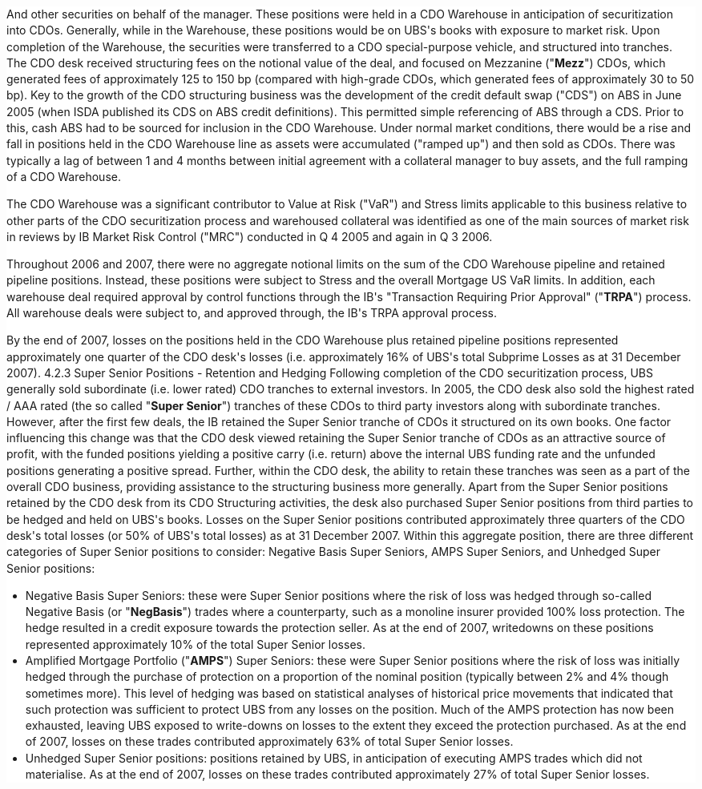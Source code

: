 And other securities on behalf of the manager. These positions were held in a CDO Warehouse in anticipation of securitization into CDOs. Generally,  while in the Warehouse,  these positions would be on UBS's books with exposure to market risk. Upon completion of the Warehouse,  the securities were transferred to a CDO special-purpose vehicle,  and structured into tranches. The CDO desk received structuring fees on the notional value of the deal,  and focused on Mezzanine ("**Mezz**") CDOs,  which generated fees of approximately 125 to 150 bp (compared with high-grade CDOs,  which generated fees of approximately 30 to 50 bp). Key to the growth of the CDO structuring business was the development of the credit default swap ("CDS") on ABS in June 2005 (when ISDA published its CDS on ABS credit definitions). This permitted simple referencing of ABS through a CDS. Prior to this,  cash ABS had to be sourced for inclusion in the CDO Warehouse. Under normal market conditions,  there would be a rise and fall in positions held in the CDO Warehouse line as assets were accumulated ("ramped up") and then sold as CDOs. There was typically a lag of between 1 and 4 months between initial agreement with a collateral manager to buy assets,  and the full ramping of a CDO Warehouse.

The CDO Warehouse was a significant contributor to Value at Risk ("VaR") and Stress limits applicable to this business relative to other parts of the CDO securitization process and warehoused collateral was identified as one of the main sources of market risk in reviews by IB Market Risk Control ("MRC") conducted in Q 4 2005 and again in Q 3 2006.

Throughout 2006 and 2007,  there were no aggregate notional limits on the sum of the CDO Warehouse pipeline and retained pipeline positions. Instead,  these positions were subject to Stress and the overall Mortgage US VaR limits. In addition,  each warehouse deal required approval by control functions through the IB's "Transaction Requiring Prior Approval" ("**TRPA**") process. All warehouse deals were subject to,  and approved through,  the IB's TRPA approval process.

By the end of 2007,  losses on the positions held in the CDO Warehouse plus retained pipeline positions represented approximately one quarter of the CDO desk's losses (i.e. approximately 16% of UBS's total Subprime Losses as at 31 December 2007). 4.2.3 Super Senior Positions - Retention and Hedging Following completion of the CDO securitization process,  UBS generally sold subordinate (i.e. lower rated) CDO tranches to external investors. In 2005,  the CDO desk also sold the highest rated / AAA rated (the so called "**Super Senior**") tranches of these CDOs to third party investors along with subordinate tranches. However,  after the first few deals,  the IB retained the Super Senior tranche of CDOs it structured on its own books. One factor influencing this change was that the CDO desk viewed retaining the Super Senior tranche of CDOs as an attractive source of profit,  with the funded positions yielding a positive carry (i.e. return) above the internal UBS funding rate and the unfunded positions generating a positive spread. Further,  within the CDO desk,  the ability to retain these tranches was seen as a part of the overall CDO business,  providing assistance to the structuring business more generally. Apart from the Super Senior positions retained by the CDO desk from its CDO
Structuring activities,  the desk also purchased Super Senior positions from third parties to be hedged and held on UBS's books. Losses on the Super Senior positions contributed approximately three quarters of the CDO desk's total losses (or 50% of UBS's total losses) as at 31 December 2007. Within this aggregate position,  there are three different categories of Super Senior positions to consider: Negative Basis Super Seniors,  AMPS Super Seniors,  and Unhedged Super Senior positions:

- Negative Basis Super Seniors: these were Super Senior positions where the risk of loss was hedged through so-called Negative Basis (or "**NegBasis**") trades where a counterparty,  such as a monoline insurer provided 100% loss protection. The hedge resulted in a credit exposure towards the protection seller. As at the end of 2007,  writedowns on these positions represented approximately 10% of the total Super Senior losses.
- Amplified Mortgage Portfolio ("**AMPS**") Super Seniors: these were Super Senior positions where the risk of loss was initially hedged through the purchase of protection on a proportion of the nominal position (typically between 2% and 4% though sometimes more). This level of hedging was based on statistical analyses of historical price movements that indicated that such protection was sufficient to protect UBS from any losses on the position. Much of the AMPS protection has now been exhausted,  leaving UBS exposed to write-downs on losses to the extent they exceed the protection purchased. As at the end of 2007,  losses on these trades contributed approximately 63% of total Super Senior losses.
- Unhedged Super Senior positions: positions retained by UBS,  in anticipation of executing AMPS trades which did not materialise. As at the end of 2007,  losses on these trades contributed approximately 27% of total Super Senior losses.
